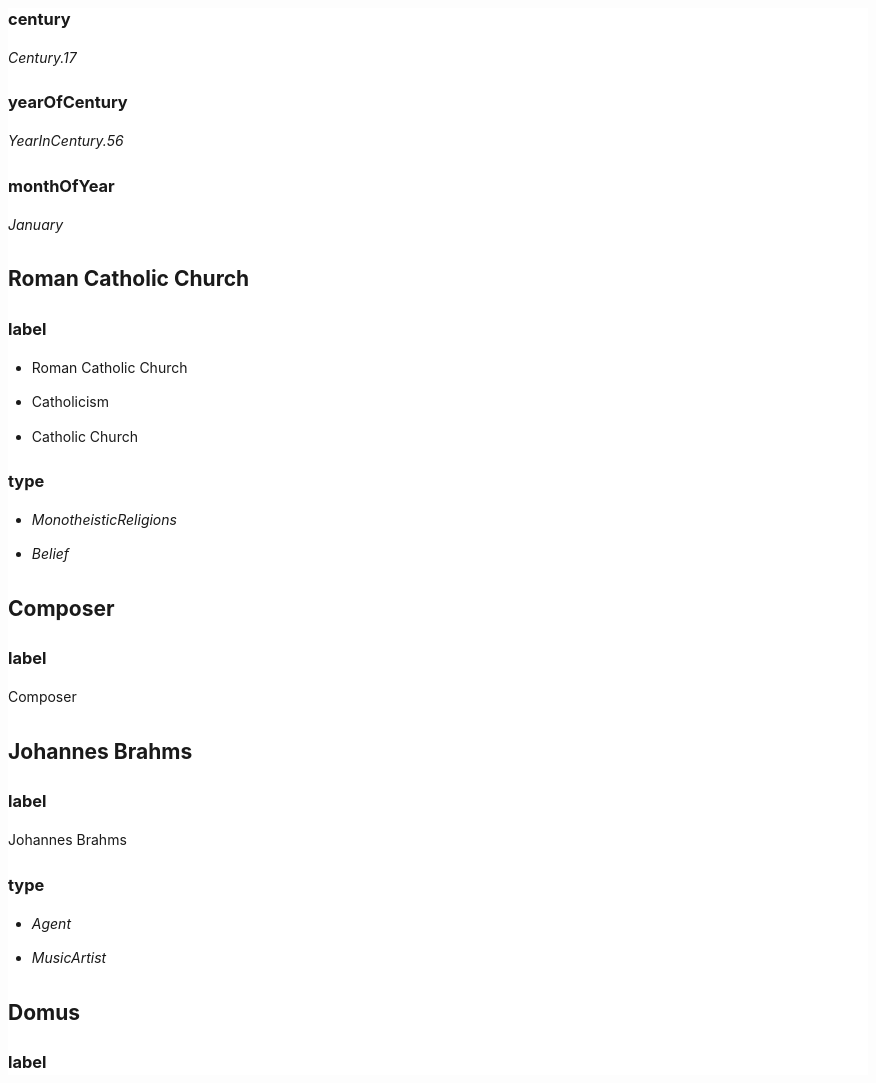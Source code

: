 ### century


*Century.17*

### yearOfCentury


*YearInCentury.56*

### monthOfYear


*January*

## Roman Catholic Church

### label

 - Roman Catholic Church

 - Catholicism

 - Catholic Church

### type

 - *MonotheisticReligions*

 - *Belief*

## Composer

### label


Composer

## Johannes Brahms

### label


Johannes Brahms

### type

 - *Agent*

 - *MusicArtist*

## Domus

### label
